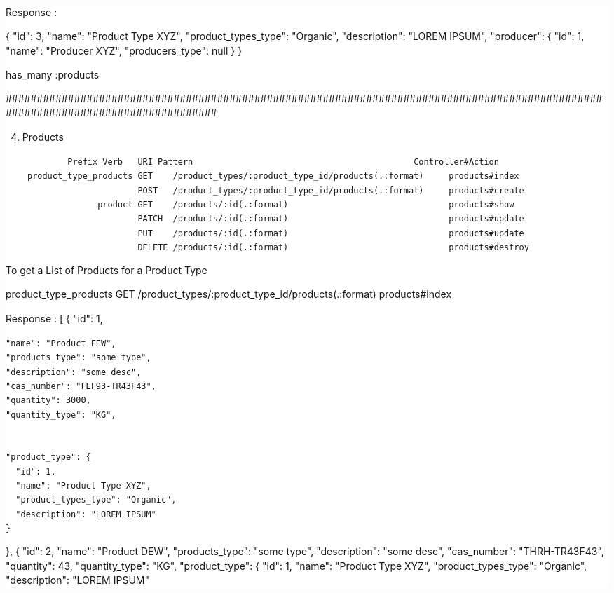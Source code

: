 Response :

{
  "id": 3,
  "name": "Product Type XYZ",
  "product_types_type": "Organic",
  "description": "LOREM IPSUM",
  "producer": {
    "id": 1,
    "name": "Producer XYZ",
    "producers_type": null
  }
}


  has_many :products


##################################################################################################################################

4. Products

 				Prefix Verb   URI Pattern                                            Controller#Action
        product_type_products GET    /product_types/:product_type_id/products(.:format)     products#index
                              POST   /product_types/:product_type_id/products(.:format)     products#create
                      product GET    /products/:id(.:format)                                products#show
                              PATCH  /products/:id(.:format)                                products#update
                              PUT    /products/:id(.:format)                                products#update
                              DELETE /products/:id(.:format)                                products#destroy


To get a List of Products for a Product Type

product_type_products GET    /product_types/:product_type_id/products(.:format)     products#index

Response :
[
  {
    "id": 1,



    "name": "Product FEW",
    "products_type": "some type",
    "description": "some desc",
    "cas_number": "FEF93-TR43F43",
    "quantity": 3000,
    "quantity_type": "KG",


    "product_type": {
      "id": 1,
      "name": "Product Type XYZ",
      "product_types_type": "Organic",
      "description": "LOREM IPSUM"
    }
  },
  {
    "id": 2,
    "name": "Product DEW",
    "products_type": "some type",
    "description": "some desc",
    "cas_number": "THRH-TR43F43",
    "quantity": 43,
    "quantity_type": "KG",
    "product_type": {
      "id": 1,
      "name": "Product Type XYZ",
      "product_types_type": "Organic",
      "description": "LOREM IPSUM"